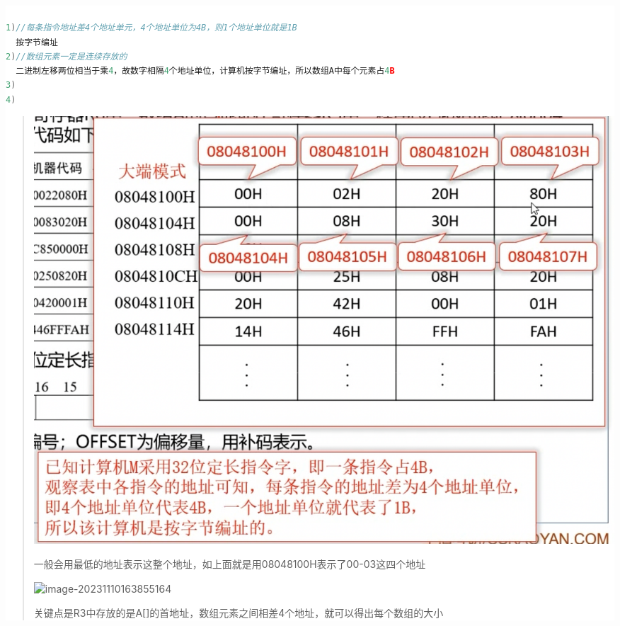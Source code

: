 ```c

1)//每条指令地址差4个地址单元，4个地址单位为4B，则1个地址单位就是1B
  按字节编址
2)//数组元素一定是连续存放的
  二进制左移两位相当于乘4，故数字相隔4个地址单位，计算机按字节编址，所以数组A中每个元素占4B
3)
4)
```



> ![image-20231110162421970](images/image-20231110162421970.png)
>
> 一般会用最低的地址表示这整个地址，如上面就是用08048100H表示了00-03这四个地址
>
> ![image-20231110163855164](images/image-20231110163855164.png)
>
> 关键点是R3中存放的是A[]的首地址，数组元素之间相差4个地址，就可以得出每个数组的大小
>